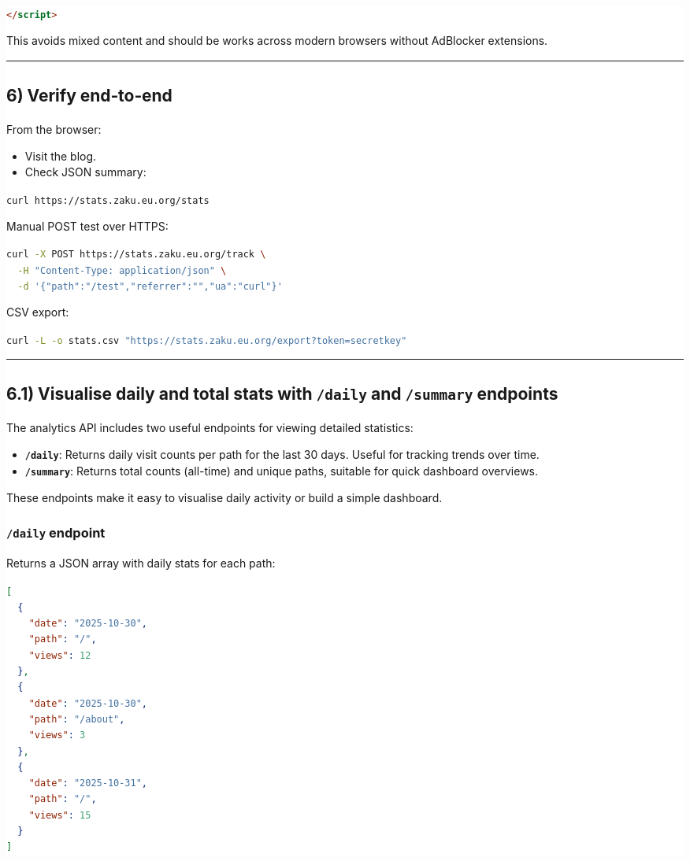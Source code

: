 ```html
</script>
```

This avoids mixed content and should be works across modern browsers without AdBlocker extensions.

---

## 6) Verify end‑to‑end

From the browser:
- Visit the blog.
- Check JSON summary:

```bash
curl https://stats.zaku.eu.org/stats
```

Manual POST test over HTTPS:

```bash
curl -X POST https://stats.zaku.eu.org/track \
  -H "Content-Type: application/json" \
  -d '{"path":"/test","referrer":"","ua":"curl"}'
```

CSV export:

```bash
curl -L -o stats.csv "https://stats.zaku.eu.org/export?token=secretkey"
```

---

## 6.1) Visualise daily and total stats with `/daily` and `/summary` endpoints

The analytics API includes two useful endpoints for viewing detailed statistics:

- **`/daily`**: Returns daily visit counts per path for the last 30 days. Useful for tracking trends over time.
- **`/summary`**: Returns total counts (all-time) and unique paths, suitable for quick dashboard overviews.

These endpoints make it easy to visualise daily activity or build a simple dashboard.

### `/daily` endpoint

Returns a JSON array with daily stats for each path:

```json
[
  {
    "date": "2025-10-30",
    "path": "/",
    "views": 12
  },
  {
    "date": "2025-10-30",
    "path": "/about",
    "views": 3
  },
  {
    "date": "2025-10-31",
    "path": "/",
    "views": 15
  }
]
```
